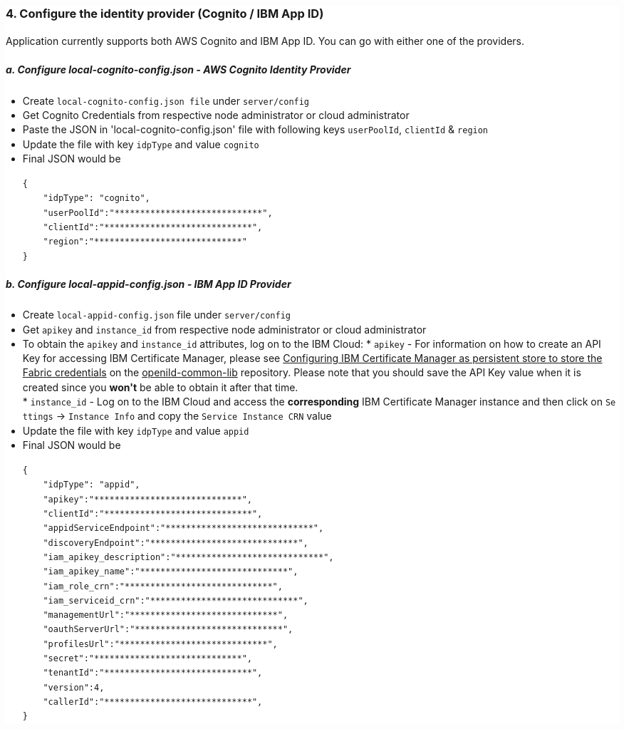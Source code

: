 ### 4. Configure the identity provider (Cognito / IBM App ID)
Application currently supports both AWS Cognito and IBM App ID. You can go with either one of the providers.

##### a. Configure local-cognito-config.json - AWS Cognito Identity Provider

* Create `local-cognito-config.json file` under `server/config`
* Get Cognito Credentials from respective node administrator or cloud administrator
* Paste the JSON in 'local-cognito-config.json' file with following keys `userPoolId`, `clientId` & `region` 
* Update the file with key `idpType` and value `cognito`
* Final JSON would be
    ```
    {
        "idpType": "cognito",
        "userPoolId":"*****************************",
        "clientId":"*****************************",
        "region":"*****************************"
    }
    ```

##### b. Configure local-appid-config.json - IBM App ID Provider

* Create `local-appid-config.json` file under `server/config`
* Get  `apikey` and `instance_id` from respective node administrator or cloud administrator
* To obtain the `apikey` and `instance_id` attributes, log on to the IBM Cloud:
	  * `apikey` - For information on how to create an API Key for accessing IBM Certificate Manager, please see [Configuring IBM Certificate Manager as persistent store to store the Fabric credentials](https://git.ng.bluemix.net/openIDL/openidl-common-lib#configuring-ibm-certificate-manager-as-persistent-store-to-store-the-fabric-credentials) on the [openild-common-lib](https://git.ng.bluemix.net/openIDL/openidl-common-lib) repository. Please note that you should save the API Key value when it is created since you **won't** be able to obtain it after that time.	  
	  * `instance_id` - Log on to the IBM Cloud and access the **corresponding** IBM Certificate Manager instance and then click on `Settings` -> `Instance Info` and copy the `Service Instance CRN` value
* Update the file with key `idpType` and value `appid`
* Final JSON would be
    ```
    {
        "idpType": "appid",
        "apikey":"*****************************",
        "clientId":"*****************************",
        "appidServiceEndpoint":"*****************************",
        "discoveryEndpoint":"*****************************",
        "iam_apikey_description":"*****************************",
        "iam_apikey_name":"*****************************",
        "iam_role_crn":"*****************************",
        "iam_serviceid_crn":"*****************************",
        "managementUrl":"*****************************",
        "oauthServerUrl":"*****************************",
        "profilesUrl":"*****************************",
        "secret":"*****************************",
        "tenantId":"*****************************",
        "version":4,
        "callerId":"*****************************",
    }
    ```
